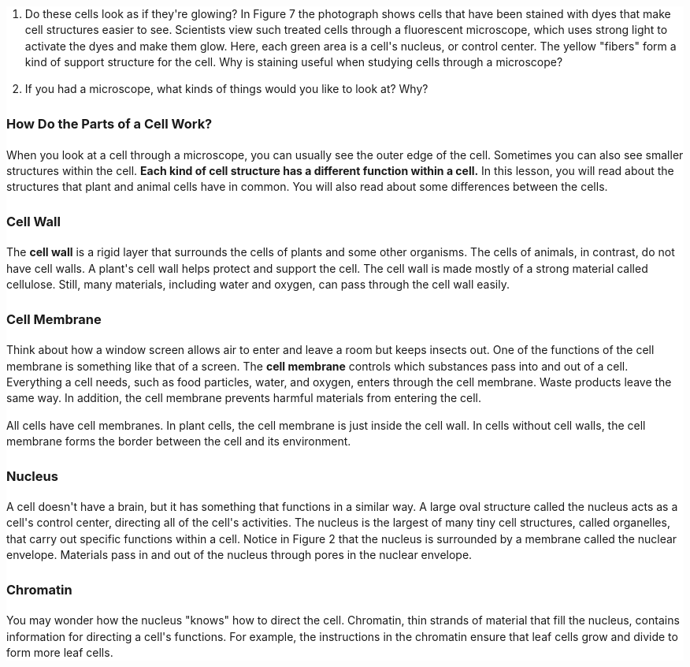 

1. Do these cells look as if they're glowing? In Figure 7 the photograph shows
cells that have been stained with dyes that make cell structures easier to see.
Scientists view such treated cells through a fluorescent microscope, which uses
strong light to activate the dyes and make them glow. Here, each green area is a
cell's nucleus, or control center. The yellow "fibers" form a kind of support
structure for the cell. Why is staining useful when studying cells through a
microscope?

2. If you had a microscope, what kinds of things would you like to look at? Why?

### How Do the Parts of a Cell Work?

When you look at a cell through a microscope, you can usually see the outer edge
of the cell. Sometimes you can also see smaller structures within the cell. 
**Each kind of cell structure has a different function within a cell.** In this
lesson, you will read about the structures that plant and animal cells have in
common. You will also read about some differences between the cells.

### Cell Wall 

The **cell wall** is a rigid layer that surrounds the cells of plants and some other
organisms. The cells of animals, in contrast, do not have cell walls. A plant's
cell wall helps protect and support the cell. The cell wall is made mostly of a
strong material called cellulose. Still, many materials, including water and
oxygen, can pass through the cell wall easily.

### Cell Membrane 

Think about how a window screen allows air to enter and leave a room but keeps
insects out. One of the functions of the cell membrane is something like that of
a screen. The **cell membrane** controls which substances pass into and out of a
cell. Everything a cell needs, such as food particles, water, and oxygen, enters
through the cell membrane. Waste products leave the same way. In addition, the
cell membrane prevents harmful materials from entering the cell.

All cells have cell membranes. In plant cells, the cell membrane is just inside
the cell wall. In cells without cell walls, the cell membrane forms the border
between the cell and its environment.

### Nucleus 

A cell doesn't have a brain, but it has something that functions in a similar
way. A large oval structure called the nucleus acts as a cell's
control center, directing all of the cell's activities. The nucleus is the
largest of many tiny cell structures, called organelles, that carry out specific
functions within a cell. Notice in Figure 2 that the nucleus is surrounded by a
membrane called the nuclear envelope. Materials pass in and out of the nucleus
through pores in the nuclear envelope.

### Chromatin 

You may wonder how the nucleus "knows" how to direct the cell. Chromatin, thin strands of material that fill the nucleus, contains information for directing a cell's functions. For example, the instructions in the chromatin ensure that leaf cells grow and divide to form more leaf cells.

